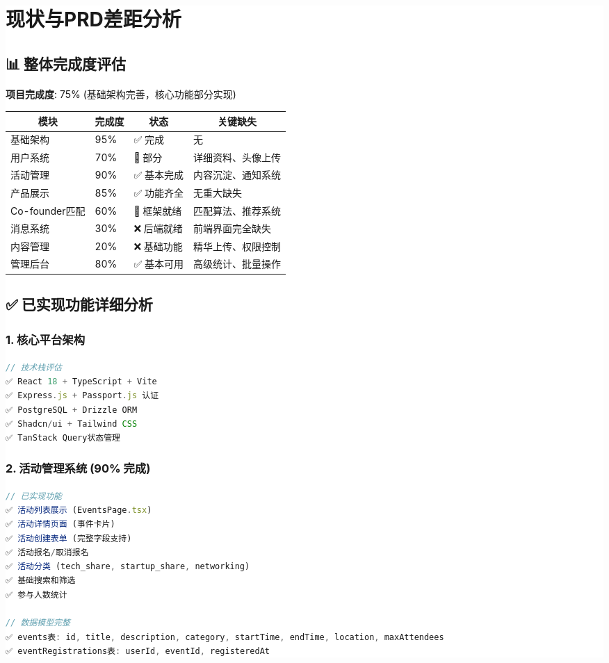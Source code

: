 # 现状与PRD差距分析

## 📊 整体完成度评估

**项目完成度**: 75% (基础架构完善，核心功能部分实现)

| 模块 | 完成度 | 状态 | 关键缺失 |
|------|--------|------|----------|
| 基础架构 | 95% | ✅ 完成 | 无 |
| 用户系统 | 70% | 🔄 部分 | 详细资料、头像上传 |
| 活动管理 | 90% | ✅ 基本完成 | 内容沉淀、通知系统 |
| 产品展示 | 85% | ✅ 功能齐全 | 无重大缺失 |
| Co-founder匹配 | 60% | 🔄 框架就绪 | 匹配算法、推荐系统 |
| 消息系统 | 30% | ❌ 后端就绪 | 前端界面完全缺失 |
| 内容管理 | 20% | ❌ 基础功能 | 精华上传、权限控制 |
| 管理后台 | 80% | ✅ 基本可用 | 高级统计、批量操作 |

## ✅ 已实现功能详细分析

### 1. 核心平台架构 
```typescript
// 技术栈评估
✅ React 18 + TypeScript + Vite
✅ Express.js + Passport.js 认证
✅ PostgreSQL + Drizzle ORM
✅ Shadcn/ui + Tailwind CSS
✅ TanStack Query状态管理
```

### 2. 活动管理系统 (90% 完成)
```typescript
// 已实现功能
✅ 活动列表展示 (EventsPage.tsx)
✅ 活动详情页面 (事件卡片)
✅ 活动创建表单 (完整字段支持)
✅ 活动报名/取消报名
✅ 活动分类 (tech_share, startup_share, networking)
✅ 基础搜索和筛选
✅ 参与人数统计

// 数据模型完整
✅ events表: id, title, description, category, startTime, endTime, location, maxAttendees
✅ eventRegistrations表: userId, eventId, registeredAt
```
